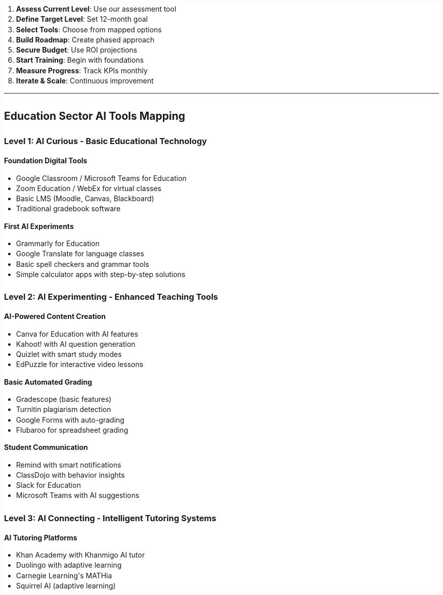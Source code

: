 1. **Assess Current Level**: Use our assessment tool
2. **Define Target Level**: Set 12-month goal
3. **Select Tools**: Choose from mapped options
4. **Build Roadmap**: Create phased approach
5. **Secure Budget**: Use ROI projections
6. **Start Training**: Begin with foundations
7. **Measure Progress**: Track KPIs monthly
8. **Iterate & Scale**: Continuous improvement

---

## Education Sector AI Tools Mapping

### Level 1: AI Curious - Basic Educational Technology
**Foundation Digital Tools**
- Google Classroom / Microsoft Teams for Education
- Zoom Education / WebEx for virtual classes
- Basic LMS (Moodle, Canvas, Blackboard)
- Traditional gradebook software

**First AI Experiments**
- Grammarly for Education
- Google Translate for language classes
- Basic spell checkers and grammar tools
- Simple calculator apps with step-by-step solutions

### Level 2: AI Experimenting - Enhanced Teaching Tools
**AI-Powered Content Creation**
- Canva for Education with AI features
- Kahoot! with AI question generation
- Quizlet with smart study modes
- EdPuzzle for interactive video lessons

**Basic Automated Grading**
- Gradescope (basic features)
- Turnitin plagiarism detection
- Google Forms with auto-grading
- Flubaroo for spreadsheet grading

**Student Communication**
- Remind with smart notifications
- ClassDojo with behavior insights
- Slack for Education
- Microsoft Teams with AI suggestions

### Level 3: AI Connecting - Intelligent Tutoring Systems
**AI Tutoring Platforms**
- Khan Academy with Khanmigo AI tutor
- Duolingo with adaptive learning
- Carnegie Learning's MATHia
- Squirrel AI (adaptive learning)
